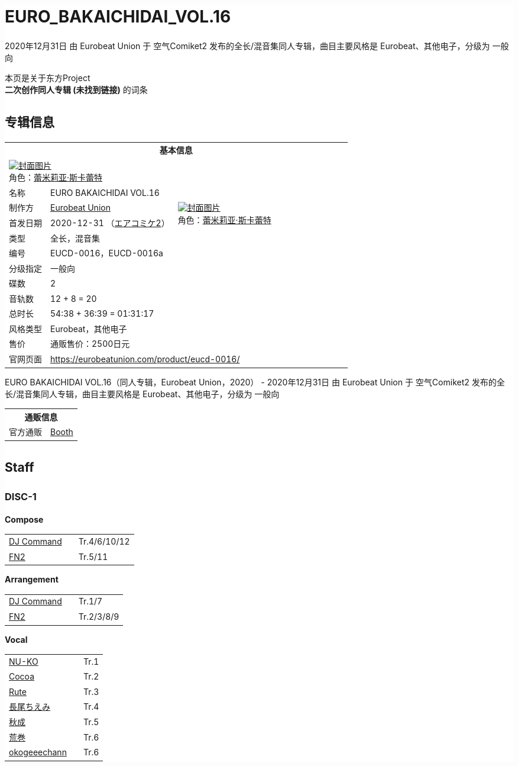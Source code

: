 # EURO_BAKAICHIDAI_VOL.16



2020年12月31日 由 Eurobeat Union 于 空气Comiket2 发布的全长/混音集同人专辑，曲目主要风格是 Eurobeat、其他电子，分级为 一般向

本页是关于东方Project  
 **二次创作同人专辑 (未找到链接)** 的词条

## 专辑信息

<table><tbody><tr><th colspan="3">基本信息</th></tr><tr><td class="cover-artwork-mobile" colspan="2"><a href="./文件-EURO_BAKAICHIDAI_VOL.16封面.jpg.md" class="image" title="封面图片"><img alt="封面图片" src="https://upload.thwiki.cc/thumb/6/63/EURO_BAKAICHIDAI_VOL.16%E5%B0%81%E9%9D%A2.jpg/280px-EURO_BAKAICHIDAI_VOL.16%E5%B0%81%E9%9D%A2.jpg" decoding="async" loading="lazy" width="280" height="280" srcset="https://upload.thwiki.cc/thumb/6/63/EURO_BAKAICHIDAI_VOL.16%E5%B0%81%E9%9D%A2.jpg/420px-EURO_BAKAICHIDAI_VOL.16%E5%B0%81%E9%9D%A2.jpg 1.5x, https://upload.thwiki.cc/thumb/6/63/EURO_BAKAICHIDAI_VOL.16%E5%B0%81%E9%9D%A2.jpg/560px-EURO_BAKAICHIDAI_VOL.16%E5%B0%81%E9%9D%A2.jpg 2x" data-file-width="1400" data-file-height="1400"></a><div class="cover-char">角色：<a href="./蕾米莉亚·斯卡蕾特.md" title="蕾米莉亚·斯卡蕾特">蕾米莉亚·斯卡蕾特</a></div></td>
</tr><tr><td class="label">名称</td><td colspan="2"> EURO BAKAICHIDAI VOL.16 </td></tr><tr><td class="label">制作方</td><td><a href="./Eurobeat_Union.md" title="Eurobeat Union">Eurobeat Union</a></td><td class="cover-artwork" rowspan="10" style="min-width:280px;"><a href="./文件-EURO_BAKAICHIDAI_VOL.16封面.jpg.md" class="image" title="封面图片"><img alt="封面图片" src="https://upload.thwiki.cc/thumb/6/63/EURO_BAKAICHIDAI_VOL.16%E5%B0%81%E9%9D%A2.jpg/280px-EURO_BAKAICHIDAI_VOL.16%E5%B0%81%E9%9D%A2.jpg" decoding="async" loading="lazy" width="280" height="280" srcset="https://upload.thwiki.cc/thumb/6/63/EURO_BAKAICHIDAI_VOL.16%E5%B0%81%E9%9D%A2.jpg/420px-EURO_BAKAICHIDAI_VOL.16%E5%B0%81%E9%9D%A2.jpg 1.5x, https://upload.thwiki.cc/thumb/6/63/EURO_BAKAICHIDAI_VOL.16%E5%B0%81%E9%9D%A2.jpg/560px-EURO_BAKAICHIDAI_VOL.16%E5%B0%81%E9%9D%A2.jpg 2x" data-file-width="1400" data-file-height="1400"></a><div class="cover-char">角色：<a href="./蕾米莉亚·斯卡蕾特.md" title="蕾米莉亚·斯卡蕾特">蕾米莉亚·斯卡蕾特</a></div></td>
</tr><tr><td class="label">首发日期</td><td>2020-12-31&#160;（<a href="/展会作品列表?e=%E7%A9%BA%E6%B0%94Comiket%232">エアコミケ2</a>）</td></tr><tr><td class="label">类型</td><td>全长，混音集</td></tr><tr><td class="label">编号</td><td>EUCD-0016，EUCD-0016a</td></tr><tr><td class="label">分级指定</td><td>一般向</td></tr><tr><td class="label">碟数</td><td>2</td></tr><tr><td class="label">音轨数</td><td>12 + 8 = 20</td></tr><tr><td class="label">总时长</td><td>54:38 + 36:39 = 01:31:17</td></tr><tr><td class="label">风格类型</td><td>Eurobeat，其他电子</td></tr><tr><td class="label">售价</td><td>通贩售价：2500日元</td></tr>
<tr><td class="label">官网页面</td><td colspan="2"><a rel="nofollow" class="external free" href="https://eurobeatunion.com/product/eucd-0016/">https://eurobeatunion.com/product/eucd-0016/</a></td></tr></tbody></table>

EURO BAKAICHIDAI VOL.16（同人专辑，Eurobeat Union，2020） - 2020年12月31日 由 Eurobeat Union 于 空气Comiket2 发布的全长/混音集同人专辑，曲目主要风格是 Eurobeat、其他电子，分级为 一般向

<table><tbody><tr><th colspan="3">通贩信息</th></tr><tr><td class="label">官方通贩</td><td colspan="2"><a rel="nofollow" class="external text" href="https://eurobeatunion.booth.pm/items/2626068">Booth</a></td></tr></tbody></table>



## Staff

### DISC-1
  
 **Compose**   

<table><tbody><tr><td><a href="./DJ_Command.md" title="DJ Command">DJ Command</a></td><td></td><td>Tr.4/6/10/12</td></tr><tr><td><a href="./FN2.md" title="FN2">FN2</a></td><td></td><td>Tr.5/11</td></tr></tbody></table>

  
 **Arrangement**   

<table><tbody><tr><td><a href="./DJ_Command.md" title="DJ Command">DJ Command</a></td><td></td><td>Tr.1/7</td></tr><tr><td><a href="./FN2.md" title="FN2">FN2</a></td><td></td><td>Tr.2/3/8/9</td></tr></tbody></table>

  
 **Vocal**   

<table><tbody><tr><td><a href="./NU-KO.md" title="NU-KO">NU-KO</a></td><td></td><td>Tr.1</td></tr><tr><td><a href="/index.php?title=Cocoa&amp;action=edit&amp;redlink=1" class="new" title="Cocoa（页面不存在）">Cocoa</a></td><td></td><td>Tr.2</td></tr><tr><td><a href="./Rute.md" title="Rute">Rute</a></td><td></td><td>Tr.3</td></tr><tr><td><a href="/index.php?title=%E9%95%B7%E5%B0%BE%E3%81%A1%E3%81%88%E3%81%BF&amp;action=edit&amp;redlink=1" class="new" title="長尾ちえみ（页面不存在）">長尾ちえみ</a></td><td></td><td>Tr.4</td></tr><tr><td><a href="/index.php?title=%E7%A7%8B%E6%88%90&amp;action=edit&amp;redlink=1" class="new" title="秋成（页面不存在）">秋成</a></td><td></td><td>Tr.5</td></tr><tr><td><a href="/index.php?title=%E8%8D%92%E5%B7%BB&amp;action=edit&amp;redlink=1" class="new" title="荒巻（页面不存在）">荒巻</a></td><td></td><td>Tr.6</td></tr><tr><td><a href="./okogeeechann.md" title="okogeeechann">okogeeechann</a></td><td></td><td>Tr.6</td></tr></tbody></table>
